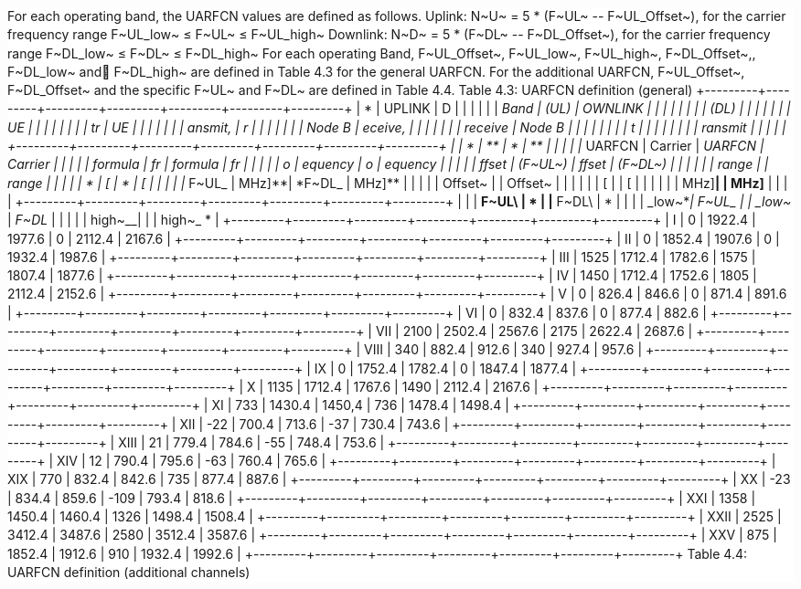 For each operating band, the UARFCN values are defined as follows.
Uplink: N~U~ = 5 * (F~UL~ -- F~UL_Offset~), for the carrier frequency range
F~UL_low~ ≤ F~UL~ ≤ F~UL_high~
Downlink: N~D~ = 5 * (F~DL~ -- F~DL_Offset~), for the carrier frequency range
F~DL_low~ ≤ F~DL~ ≤ F~DL_high~
For each operating Band, F~UL_Offset~, F~UL_low~, F~UL_high~, F~DL_Offset~,,
F~DL_low~ and F~DL_high~ are defined in Table 4.3 for the general UARFCN. For
the additional UARFCN, F~UL_Offset~, F~DL_Offset~ and the specific F~UL~ and
F~DL~ are defined in Table 4.4.
Table 4.3: UARFCN definition (general)
+---------+---------+---------+---------+---------+---------+---------+ | * | UPLINK | D | | | | | | _Band_ _| (UL) | OWNLINK | | | | | | | | (DL) | | | | | | | UE | | | | | | | | tr | UE | | | | | | | ansmit, | r | | | | | | | Node B | eceive, | | | | | | | receive | Node B | | | | | | | | t | | | | | | | | ransmit | | | | | +---------+---------+---------+---------+---------+---------+---------+ | | * | ** | * | ** | | | | |_ UARFCN | Carrier | _UARFCN | Carrier | | | | | formula | fr | formula | fr | | | | | o | equency | o | equency | | | | | ffset_ _| (F~UL~) | ffset_ _| (F~DL~) | | | | | | range | | range | | | | | * | [ | * | [ | | | | |_ F~UL_ | MHz]**| *F~DL_ | MHz]** | | | | | Offset~ | | Offset~ | | | | | | [ | | [ | | | | | | MHz]**| | MHz]** | | | | +---------+---------+---------+---------+---------+---------+---------+ | | | **F~UL\ | * | |** F~DL\ | * | | | | _low~**| *F~UL_ | | _low~** | _F~DL_ | | | | | high~__| | | high~_ * | +---------+---------+---------+---------+---------+---------+---------+ | I | 0 | 1922.4 | 1977.6 | 0 | 2112.4 | 2167.6 | +---------+---------+---------+---------+---------+---------+---------+ | II | 0 | 1852.4 | 1907.6 | 0 | 1932.4 | 1987.6 | +---------+---------+---------+---------+---------+---------+---------+ | III | 1525 | 1712.4 | 1782.6 | 1575 | 1807.4 | 1877.6 | +---------+---------+---------+---------+---------+---------+---------+ | IV | 1450 | 1712.4 | 1752.6 | 1805 | 2112.4 | 2152.6 | +---------+---------+---------+---------+---------+---------+---------+ | V | 0 | 826.4 | 846.6 | 0 | 871.4 | 891.6 | +---------+---------+---------+---------+---------+---------+---------+ | VI | 0 | 832.4 | 837.6 | 0 | 877.4 | 882.6 | +---------+---------+---------+---------+---------+---------+---------+ | VII | 2100 | 2502.4 | 2567.6 | 2175 | 2622.4 | 2687.6 | +---------+---------+---------+---------+---------+---------+---------+ | VIII | 340 | 882.4 | 912.6 | 340 | 927.4 | 957.6 | +---------+---------+---------+---------+---------+---------+---------+ | IX | 0 | 1752.4 | 1782.4 | 0 | 1847.4 | 1877.4 | +---------+---------+---------+---------+---------+---------+---------+ | X | 1135 | 1712.4 | 1767.6 | 1490 | 2112.4 | 2167.6 | +---------+---------+---------+---------+---------+---------+---------+ | XI | 733 | 1430.4 | 1450,4 | 736 | 1478.4 | 1498.4 | +---------+---------+---------+---------+---------+---------+---------+ | XII | -22 | 700.4 | 713.6 | -37 | 730.4 | 743.6 | +---------+---------+---------+---------+---------+---------+---------+ | XIII | 21 | 779.4 | 784.6 | -55 | 748.4 | 753.6 | +---------+---------+---------+---------+---------+---------+---------+ | XIV | 12 | 790.4 | 795.6 | -63 | 760.4 | 765.6 | +---------+---------+---------+---------+---------+---------+---------+ | XIX | 770 | 832.4 | 842.6 | 735 | 877.4 | 887.6 | +---------+---------+---------+---------+---------+---------+---------+ | XX | -23 | 834.4 | 859.6 | -109 | 793.4 | 818.6 | +---------+---------+---------+---------+---------+---------+---------+ | XXI | 1358 | 1450.4 | 1460.4 | 1326 | 1498.4 | 1508.4 | +---------+---------+---------+---------+---------+---------+---------+ | XXII | 2525 | 3412.4 | 3487.6 | 2580 | 3512.4 | 3587.6 | +---------+---------+---------+---------+---------+---------+---------+ | XXV | 875 | 1852.4 | 1912.6 | 910 | 1932.4 | 1992.6 | +---------+---------+---------+---------+---------+---------+---------+
Table 4.4: UARFCN definition (additional channels)